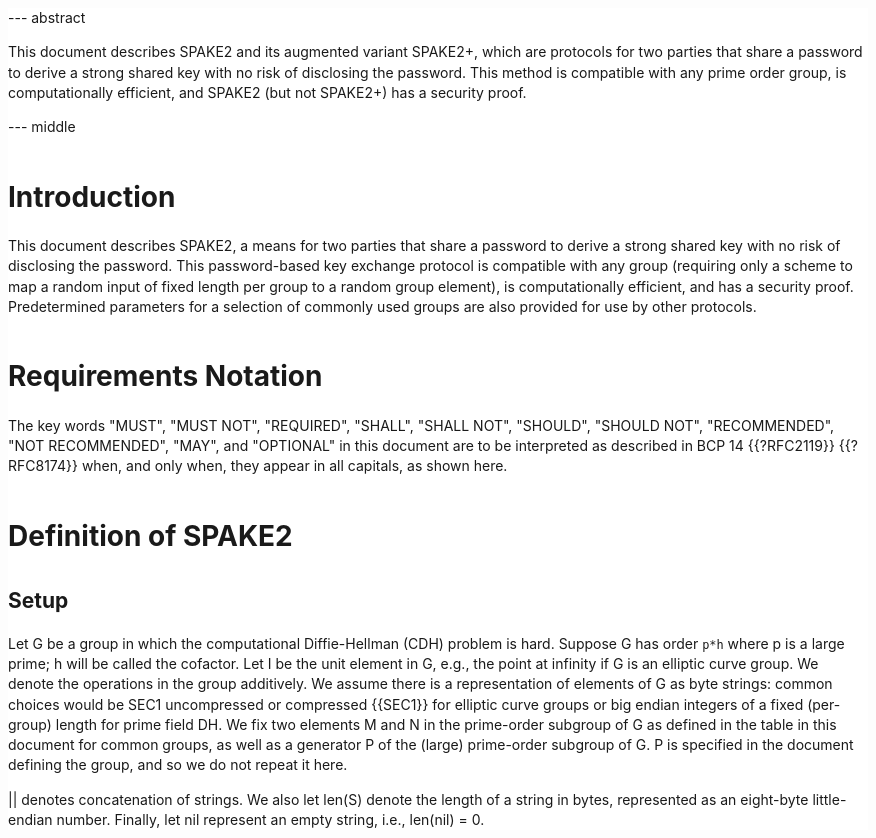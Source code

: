 
--- abstract

This document describes SPAKE2 and its augmented variant SPAKE2+, which are
protocols for two parties that share a password to derive a strong shared key
with no risk of disclosing the password. This method is compatible with any
prime order group, is computationally efficient, and SPAKE2 (but not SPAKE2+)
has a security proof.

--- middle


# Introduction

This document describes SPAKE2, a means for two parties that share a password to
derive a strong shared key with no risk of disclosing the password.  This
password-based key exchange protocol is compatible with any group (requiring
only a scheme to map a random input of fixed length per group to a random group
element), is computationally efficient, and has a security proof.  Predetermined
parameters for a selection of commonly used groups are also provided for use by
other protocols.


# Requirements Notation

The key words "MUST", "MUST NOT", "REQUIRED", "SHALL", "SHALL NOT", "SHOULD",
"SHOULD NOT", "RECOMMENDED", "NOT RECOMMENDED", "MAY", and "OPTIONAL" in this
document are to be interpreted as described in BCP 14 {{?RFC2119}} {{?RFC8174}}
when, and only when, they appear in all capitals, as shown here.


# Definition of SPAKE2


## Setup

Let G be a group in which the computational Diffie-Hellman (CDH) problem is
hard. Suppose G has order `p*h` where p is a large prime; h will be called the
cofactor. Let I be the unit element in G, e.g., the point at infinity if G is an
elliptic curve group. We denote the operations in the group additively. We
assume there is a representation of elements of G as byte strings: common
choices would be SEC1 uncompressed or compressed {{SEC1}} for elliptic curve
groups or big endian integers of a fixed (per-group) length for prime field DH.
We fix two elements M and N in the prime-order subgroup of G as defined in the
table in this document for common groups, as well as a generator P of the
(large) prime-order subgroup of G. P is specified in the document defining the
group, and so we do not repeat it here.

|| denotes concatenation of strings. We also let len(S) denote the length of a
string in bytes, represented as an eight-byte little- endian number. Finally,
let nil represent an empty string, i.e., len(nil) = 0.
